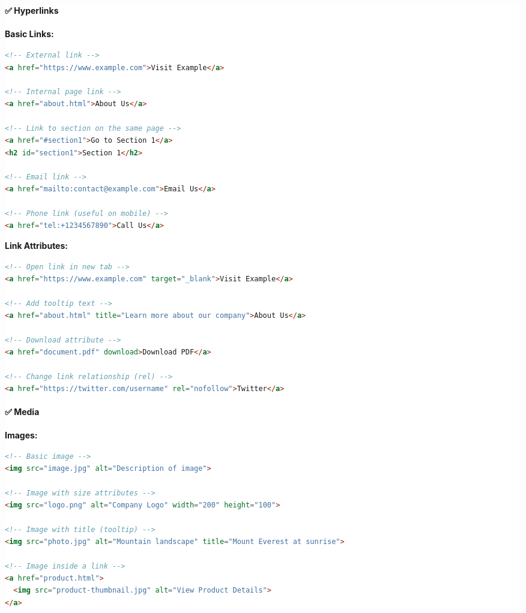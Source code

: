 #### ✅ Hyperlinks

**Basic Links:**
```html
<!-- External link -->
<a href="https://www.example.com">Visit Example</a>

<!-- Internal page link -->
<a href="about.html">About Us</a>

<!-- Link to section on the same page -->
<a href="#section1">Go to Section 1</a>
<h2 id="section1">Section 1</h2>

<!-- Email link -->
<a href="mailto:contact@example.com">Email Us</a>

<!-- Phone link (useful on mobile) -->
<a href="tel:+1234567890">Call Us</a>
```

**Link Attributes:**
```html
<!-- Open link in new tab -->
<a href="https://www.example.com" target="_blank">Visit Example</a>

<!-- Add tooltip text -->
<a href="about.html" title="Learn more about our company">About Us</a>

<!-- Download attribute -->
<a href="document.pdf" download>Download PDF</a>

<!-- Change link relationship (rel) -->
<a href="https://twitter.com/username" rel="nofollow">Twitter</a>
```

#### ✅ Media

**Images:**
```html
<!-- Basic image -->
<img src="image.jpg" alt="Description of image">

<!-- Image with size attributes -->
<img src="logo.png" alt="Company Logo" width="200" height="100">

<!-- Image with title (tooltip) -->
<img src="photo.jpg" alt="Mountain landscape" title="Mount Everest at sunrise">

<!-- Image inside a link -->
<a href="product.html">
  <img src="product-thumbnail.jpg" alt="View Product Details">
</a>
```

